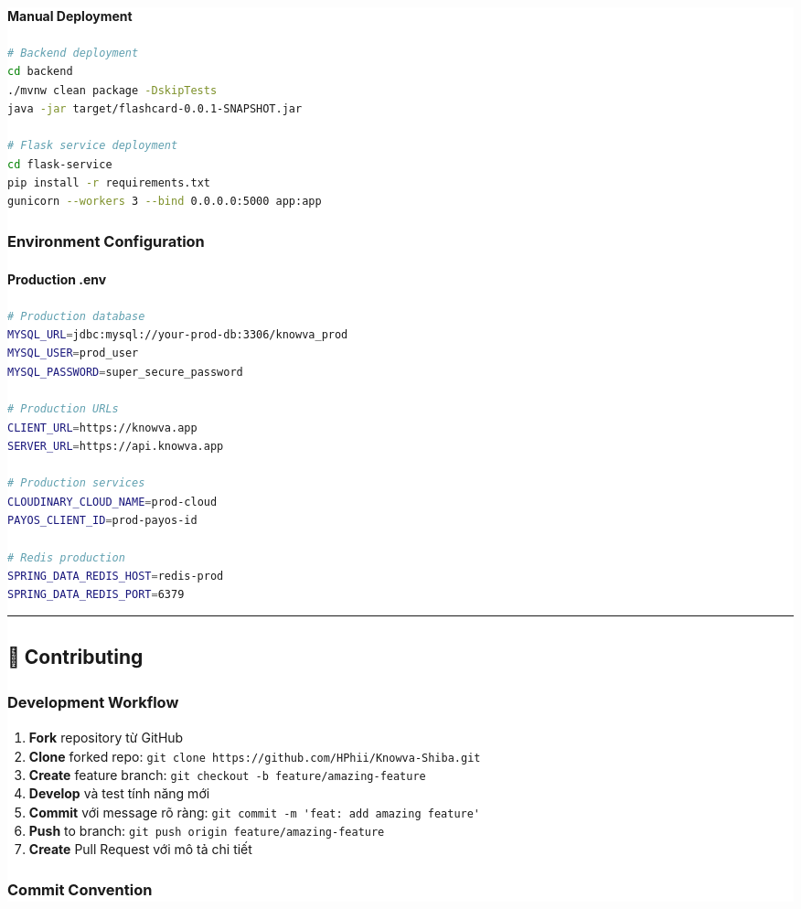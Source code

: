 #### **Manual Deployment**

```bash
# Backend deployment
cd backend
./mvnw clean package -DskipTests
java -jar target/flashcard-0.0.1-SNAPSHOT.jar

# Flask service deployment
cd flask-service
pip install -r requirements.txt
gunicorn --workers 3 --bind 0.0.0.0:5000 app:app
```

### **Environment Configuration**

#### **Production .env**

```bash
# Production database
MYSQL_URL=jdbc:mysql://your-prod-db:3306/knowva_prod
MYSQL_USER=prod_user
MYSQL_PASSWORD=super_secure_password

# Production URLs
CLIENT_URL=https://knowva.app
SERVER_URL=https://api.knowva.app

# Production services
CLOUDINARY_CLOUD_NAME=prod-cloud
PAYOS_CLIENT_ID=prod-payos-id

# Redis production
SPRING_DATA_REDIS_HOST=redis-prod
SPRING_DATA_REDIS_PORT=6379
```

---

## 🤝 Contributing

### **Development Workflow**

1. **Fork** repository từ GitHub
2. **Clone** forked repo: `git clone https://github.com/HPhii/Knowva-Shiba.git`
3. **Create** feature branch: `git checkout -b feature/amazing-feature`
4. **Develop** và test tính năng mới
5. **Commit** với message rõ ràng: `git commit -m 'feat: add amazing feature'`
6. **Push** to branch: `git push origin feature/amazing-feature`
7. **Create** Pull Request với mô tả chi tiết

### **Commit Convention**
